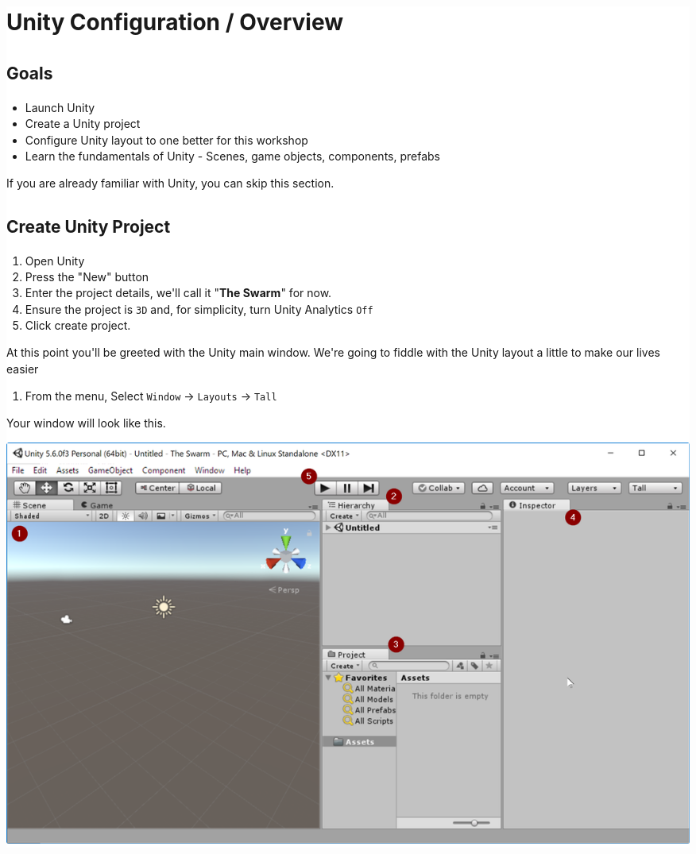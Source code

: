 # Unity Configuration / Overview

## Goals

* Launch Unity
* Create a Unity project
* Configure Unity layout to one better for this workshop
* Learn the fundamentals of Unity - Scenes, game objects, components, prefabs

If you are already familiar with Unity, you can skip this section.

## Create Unity Project

1. Open Unity
2. Press the "New" button
3. Enter the project details, we'll call it "**The Swarm**" for now.
4. Ensure the project is `3D` and, for simplicity, turn Unity Analytics `Off`
5. Click create project.

At this point you'll be greeted with the Unity main window.  We're going to fiddle with the Unity layout a little to make our lives easier  
1. From the menu, Select `Window` -&gt; `Layouts` -&gt; `Tall`

Your window will look like this.

![Main Unity window](img/window-unity-main.png)
